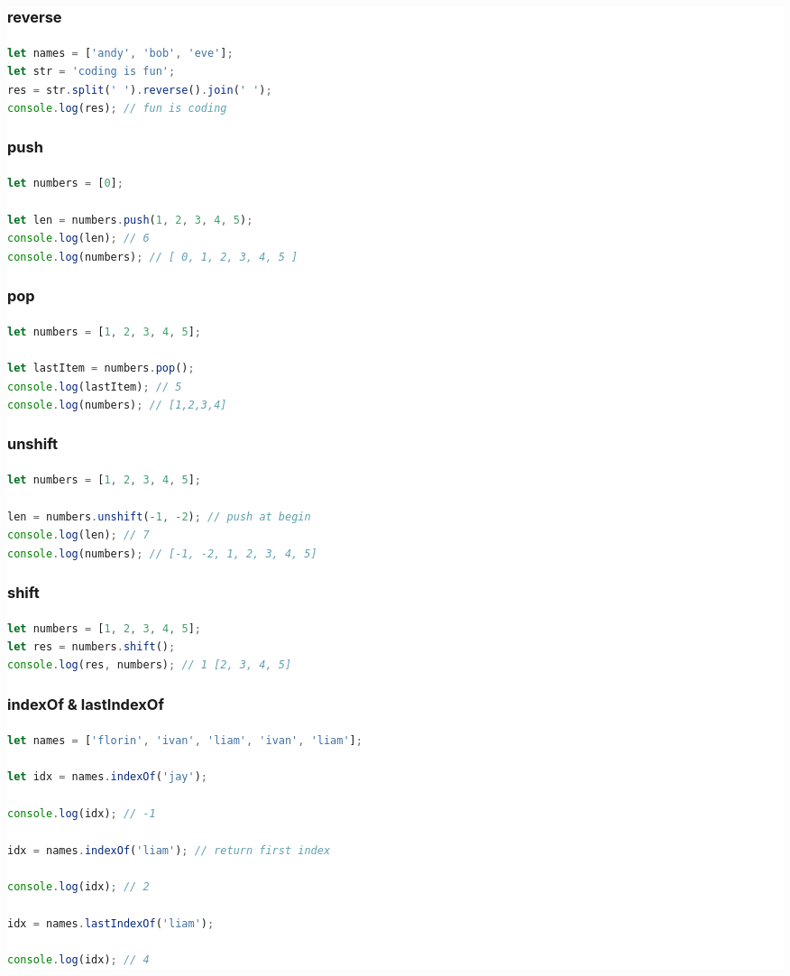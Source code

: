 ### reverse

```js
let names = ['andy', 'bob', 'eve'];
let str = 'coding is fun';
res = str.split(' ').reverse().join(' ');
console.log(res); // fun is coding
```

### push

```js
let numbers = [0];

let len = numbers.push(1, 2, 3, 4, 5);
console.log(len); // 6
console.log(numbers); // [ 0, 1, 2, 3, 4, 5 ]
```

### pop

```js
let numbers = [1, 2, 3, 4, 5];

let lastItem = numbers.pop();
console.log(lastItem); // 5
console.log(numbers); // [1,2,3,4]
```

### unshift

```js
let numbers = [1, 2, 3, 4, 5];

len = numbers.unshift(-1, -2); // push at begin
console.log(len); // 7
console.log(numbers); // [-1, -2, 1, 2, 3, 4, 5]
```

### shift

```js
let numbers = [1, 2, 3, 4, 5];
let res = numbers.shift();
console.log(res, numbers); // 1 [2, 3, 4, 5]
```

### indexOf & lastIndexOf

```js
let names = ['florin', 'ivan', 'liam', 'ivan', 'liam'];

let idx = names.indexOf('jay');

console.log(idx); // -1

idx = names.indexOf('liam'); // return first index

console.log(idx); // 2

idx = names.lastIndexOf('liam');

console.log(idx); // 4
```
